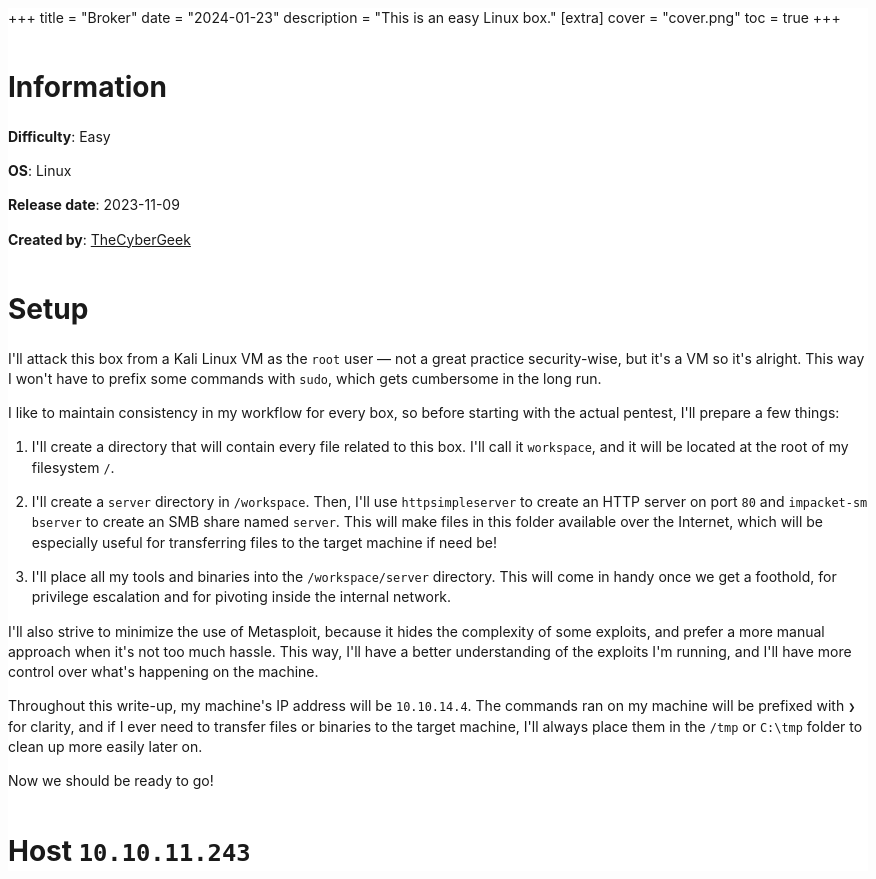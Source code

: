 +++
title = "Broker"
date = "2024-01-23"
description = "This is an easy Linux box."
[extra]
cover = "cover.png"
toc = true
+++

# Information

**Difficulty**: Easy

**OS**: Linux

**Release date**: 2023-11-09

**Created by**: [TheCyberGeek](https://app.hackthebox.com/users/114053)

# Setup

I'll attack this box from a Kali Linux VM as the `root` user — not a great
practice security-wise, but it's a VM so it's alright. This way I won't have to
prefix some commands with `sudo`, which gets cumbersome in the long run.

I like to maintain consistency in my workflow for every box, so before starting
with the actual pentest, I'll prepare a few things:

1. I'll create a directory that will contain every file related to this box.
   I'll call it `workspace`, and it will be located at the root of my filesystem
   `/`.

1. I'll create a `server` directory in `/workspace`. Then, I'll use
   `httpsimpleserver` to create an HTTP server on port `80` and
   `impacket-smbserver` to create an SMB share named `server`. This will make
   files in this folder available over the Internet, which will be especially
   useful for transferring files to the target machine if need be!

1. I'll place all my tools and binaries into the `/workspace/server` directory.
   This will come in handy once we get a foothold, for privilege escalation and
   for pivoting inside the internal network.

I'll also strive to minimize the use of Metasploit, because it hides the
complexity of some exploits, and prefer a more manual approach when it's not too
much hassle. This way, I'll have a better understanding of the exploits I'm
running, and I'll have more control over what's happening on the machine.

Throughout this write-up, my machine's IP address will be `10.10.14.4`. The
commands ran on my machine will be prefixed with `❯` for clarity, and if I ever
need to transfer files or binaries to the target machine, I'll always place them
in the `/tmp` or `C:\tmp` folder to clean up more easily later on.

Now we should be ready to go!

# Host `10.10.11.243`
